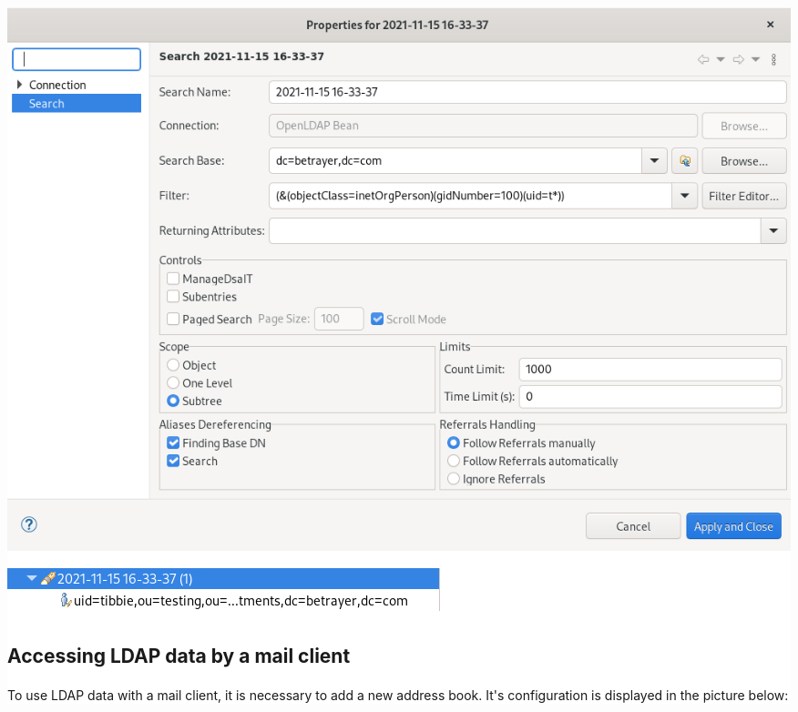 ![Search properties](./assets/100_t.png)

![Search results](./assets/100_t_result.png)

## Accessing LDAP data by a mail client

To use LDAP data with a mail client, it is necessary to add a new address book. It's configuration is displayed in the picture below:
